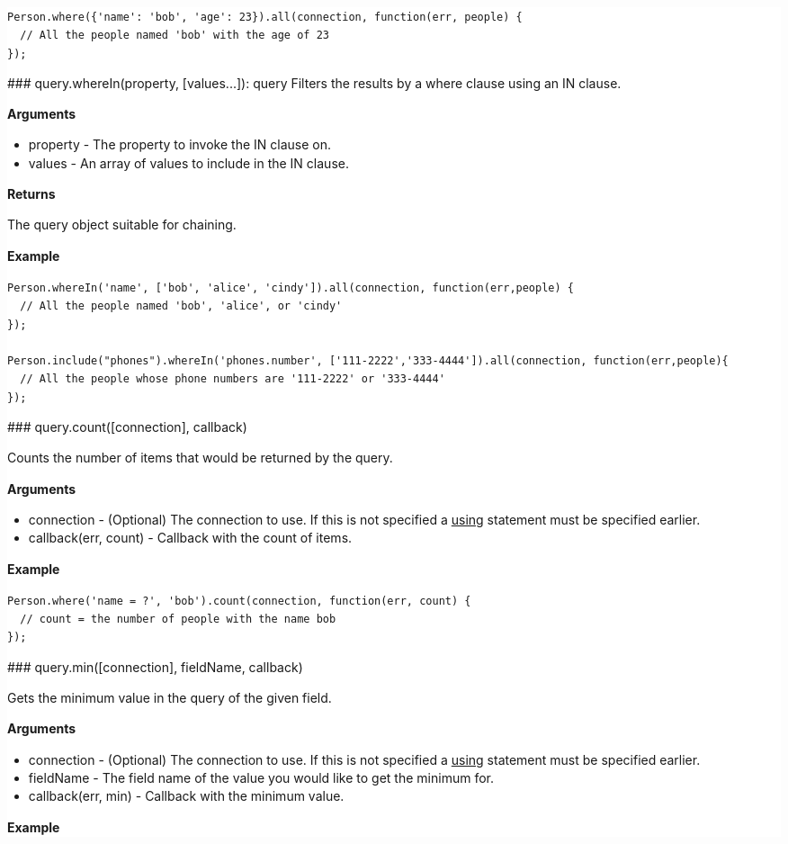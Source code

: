     Person.where({'name': 'bob', 'age': 23}).all(connection, function(err, people) {
      // All the people named 'bob' with the age of 23
    });

<a name="queryWhereIn" />
### query.whereIn(property, [values...]): query
Filters the results by a where clause using an IN clause.

__Arguments__
 * property - The property to invoke the IN clause on.
 * values - An array of values to include in the IN clause.

__Returns__

 The query object suitable for chaining.

__Example__

    Person.whereIn('name', ['bob', 'alice', 'cindy']).all(connection, function(err,people) {
      // All the people named 'bob', 'alice', or 'cindy'
    });

    Person.include("phones").whereIn('phones.number', ['111-2222','333-4444']).all(connection, function(err,people){
      // All the people whose phone numbers are '111-2222' or '333-4444'
    });

<a name="queryCount" />
### query.count([connection], callback)

Counts the number of items that would be returned by the query.

__Arguments__

 * connection - (Optional) The connection to use. If this is not specified a [using](#modelUsing) statement must be specified earlier.
 * callback(err, count) - Callback with the count of items.

__Example__

    Person.where('name = ?', 'bob').count(connection, function(err, count) {
      // count = the number of people with the name bob
    });

<a name="queryMin" />
### query.min([connection], fieldName, callback)

Gets the minimum value in the query of the given field.

__Arguments__

 * connection - (Optional) The connection to use. If this is not specified a [using](#modelUsing) statement must be specified earlier.
 * fieldName - The field name of the value you would like to get the minimum for.
 * callback(err, min) - Callback with the minimum value.

__Example__
